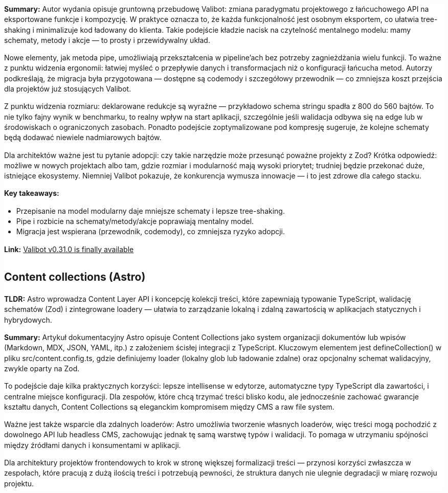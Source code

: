 **Summary:**
Autor wydania opisuje gruntowną przebudowę Valibot: zmiana paradygmatu projektowego z łańcuchowego API na eksportowane funkcje i kompozycję. W praktyce oznacza to, że każda funkcjonalność jest osobnym eksportem, co ułatwia tree-shaking i minimalizuje kod ładowany do klienta. Takie podejście kładzie nacisk na czytelność mentalnego modelu: mamy schematy, metody i akcje — to prosty i przewidywalny układ.

Nowe elementy, jak metoda pipe, umożliwiają przekształcenia w pipeline’ach bez potrzeby zagnieżdżania wielu funkcji. To ważne z punktu widzenia ergonomii: łatwiej myśleć o przepływie danych i transformacjach niż o konfiguracji łańcucha metod. Autorzy podkreślają, że migracja była przygotowana — dostępne są codemody i szczegółowy przewodnik — co zmniejsza koszt przejścia dla projektów już stosujących Valibot.

Z punktu widzenia rozmiaru: deklarowane redukcje są wyraźne — przykładowo schema stringu spadła z 800 do 560 bajtów. To nie tylko fajny wynik w benchmarku, to realny wpływ na start aplikacji, szczególnie jeśli walidacja odbywa się na edge lub w środowiskach o ograniczonych zasobach. Ponadto podejście zoptymalizowane pod kompresję sugeruje, że kolejne schematy będą dodawać niewiele nadmiarowych bajtów.

Dla architektów ważne jest tu pytanie adopcji: czy takie narzędzie może przesunąć poważne projekty z Zod? Krótka odpowiedź: możliwe w nowych projektach albo tam, gdzie rozmiar i modularność mają wysoki priorytet; trudniej będzie przekonać duże, istniejące ekosystemy. Niemniej Valibot pokazuje, że konkurencja wymusza innowacje — i to jest zdrowe dla całego stacku.

**Key takeaways:**
- Przepisanie na model modularny daje mniejsze schematy i lepsze tree-shaking.
- Pipe i rozbicie na schematy/metody/akcje poprawiają mentalny model.
- Migracja jest wspierana (przewodnik, codemody), co zmniejsza ryzyko adopcji.

**Link:** [Valibot v0.31.0 is finally available](https://valibot.dev/blog/valibot-v0.31.0-is-finally-available/)

## Content collections (Astro)
**TLDR:** Astro wprowadza Content Layer API i koncepcję kolekcji treści, które zapewniają typowanie TypeScript, walidację schematów (Zod) i zintegrowane loadery — ułatwia to zarządzanie lokalną i zdalną zawartością w aplikacjach statycznych i hybrydowych.

**Summary:**
Artykuł dokumentacyjny Astro opisuje Content Collections jako system organizacji dokumentów lub wpisów (Markdown, MDX, JSON, YAML, itp.) z założeniem ścisłej integracji z TypeScript. Kluczowym elementem jest defineCollection() w pliku src/content.config.ts, gdzie definiujemy loader (lokalny glob lub ładowanie zdalne) oraz opcjonalny schemat walidacyjny, zwykle oparty na Zod.

To podejście daje kilka praktycznych korzyści: lepsze intellisense w edytorze, automatyczne typy TypeScript dla zawartości, i centralne miejsce konfiguracji. Dla zespołów, które chcą trzymać treści blisko kodu, ale jednocześnie zachować gwarancje kształtu danych, Content Collections są eleganckim kompromisem między CMS a raw file system.

Ważne jest także wsparcie dla zdalnych loaderów: Astro umożliwia tworzenie własnych loaderów, więc treści mogą pochodzić z dowolnego API lub headless CMS, zachowując jednak tę samą warstwę typów i walidacji. To pomaga w utrzymaniu spójności między źródłami danych i konsumentami w aplikacji.

Dla architektury projektów frontendowych to krok w stronę większej formalizacji treści — przynosi korzyści zwłaszcza w zespołach, które pracują z dużą ilością treści i potrzebują pewności, że struktura danych nie ulegnie degradacji w miarę rozwoju projektu.
